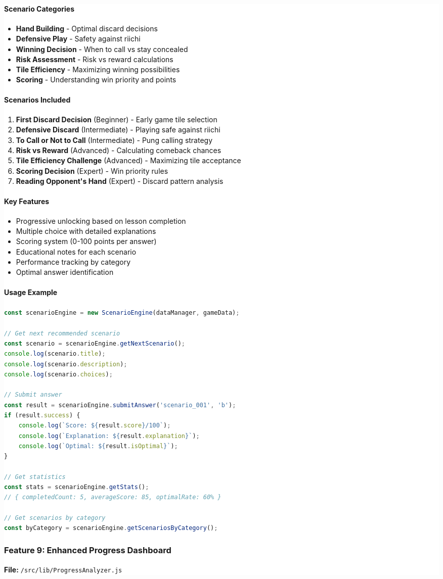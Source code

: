 #### Scenario Categories
- **Hand Building** - Optimal discard decisions
- **Defensive Play** - Safety against riichi
- **Winning Decision** - When to call vs stay concealed
- **Risk Assessment** - Risk vs reward calculations
- **Tile Efficiency** - Maximizing winning possibilities
- **Scoring** - Understanding win priority and points

#### Scenarios Included
1. **First Discard Decision** (Beginner) - Early game tile selection
2. **Defensive Discard** (Intermediate) - Playing safe against riichi
3. **To Call or Not to Call** (Intermediate) - Pung calling strategy
4. **Risk vs Reward** (Advanced) - Calculating comeback chances
5. **Tile Efficiency Challenge** (Advanced) - Maximizing tile acceptance
6. **Scoring Decision** (Expert) - Win priority rules
7. **Reading Opponent's Hand** (Expert) - Discard pattern analysis

#### Key Features
- Progressive unlocking based on lesson completion
- Multiple choice with detailed explanations
- Scoring system (0-100 points per answer)
- Educational notes for each scenario
- Performance tracking by category
- Optimal answer identification

#### Usage Example
```javascript
const scenarioEngine = new ScenarioEngine(dataManager, gameData);

// Get next recommended scenario
const scenario = scenarioEngine.getNextScenario();
console.log(scenario.title);
console.log(scenario.description);
console.log(scenario.choices);

// Submit answer
const result = scenarioEngine.submitAnswer('scenario_001', 'b');
if (result.success) {
    console.log(`Score: ${result.score}/100`);
    console.log(`Explanation: ${result.explanation}`);
    console.log(`Optimal: ${result.isOptimal}`);
}

// Get statistics
const stats = scenarioEngine.getStats();
// { completedCount: 5, averageScore: 85, optimalRate: 60% }

// Get scenarios by category
const byCategory = scenarioEngine.getScenariosByCategory();
```

### Feature 9: Enhanced Progress Dashboard
**File:** `/src/lib/ProgressAnalyzer.js`
